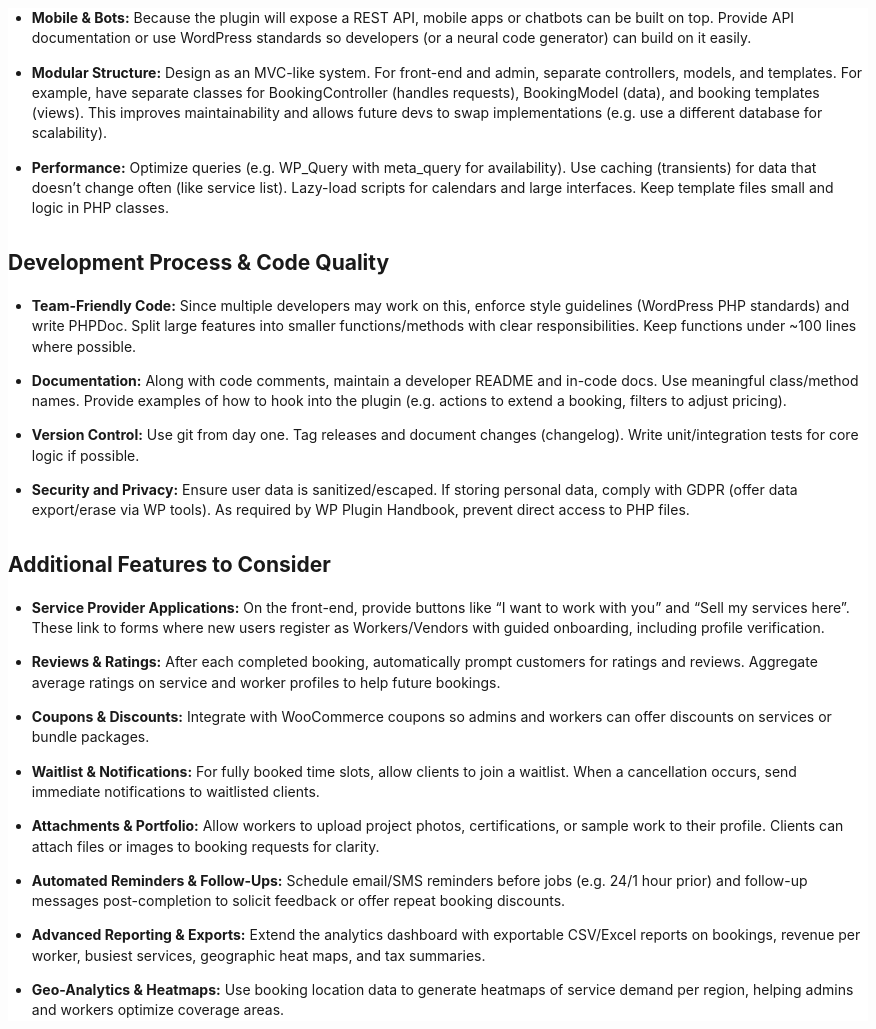 * **Mobile & Bots:** Because the plugin will expose a REST API, mobile apps or chatbots can be built on top. Provide API documentation or use WordPress standards so developers (or a neural code generator) can build on it easily.

* **Modular Structure:** Design as an MVC-like system. For front-end and admin, separate controllers, models, and templates. For example, have separate classes for BookingController (handles requests), BookingModel (data), and booking templates (views). This improves maintainability and allows future devs to swap implementations (e.g. use a different database for scalability).

* **Performance:** Optimize queries (e.g. WP\_Query with meta\_query for availability). Use caching (transients) for data that doesn’t change often (like service list). Lazy-load scripts for calendars and large interfaces. Keep template files small and logic in PHP classes.

## Development Process & Code Quality

* **Team-Friendly Code:** Since multiple developers may work on this, enforce style guidelines (WordPress PHP standards) and write PHPDoc. Split large features into smaller functions/methods with clear responsibilities. Keep functions under \~100 lines where possible.

* **Documentation:** Along with code comments, maintain a developer README and in-code docs. Use meaningful class/method names. Provide examples of how to hook into the plugin (e.g. actions to extend a booking, filters to adjust pricing).

* **Version Control:** Use git from day one. Tag releases and document changes (changelog). Write unit/integration tests for core logic if possible.

* **Security and Privacy:** Ensure user data is sanitized/escaped. If storing personal data, comply with GDPR (offer data export/erase via WP tools). As required by WP Plugin Handbook, prevent direct access to PHP files.

## Additional Features to Consider

* **Service Provider Applications:** On the front-end, provide buttons like “I want to work with you” and “Sell my services here”. These link to forms where new users register as Workers/Vendors with guided onboarding, including profile verification.

* **Reviews & Ratings:** After each completed booking, automatically prompt customers for ratings and reviews. Aggregate average ratings on service and worker profiles to help future bookings.

* **Coupons & Discounts:** Integrate with WooCommerce coupons so admins and workers can offer discounts on services or bundle packages.

* **Waitlist & Notifications:** For fully booked time slots, allow clients to join a waitlist. When a cancellation occurs, send immediate notifications to waitlisted clients.

* **Attachments & Portfolio:** Allow workers to upload project photos, certifications, or sample work to their profile. Clients can attach files or images to booking requests for clarity.

* **Automated Reminders & Follow‑Ups:** Schedule email/SMS reminders before jobs (e.g. 24/1 hour prior) and follow-up messages post-completion to solicit feedback or offer repeat booking discounts.

* **Advanced Reporting & Exports:** Extend the analytics dashboard with exportable CSV/Excel reports on bookings, revenue per worker, busiest services, geographic heat maps, and tax summaries.

* **Geo-Analytics & Heatmaps:** Use booking location data to generate heatmaps of service demand per region, helping admins and workers optimize coverage areas.
